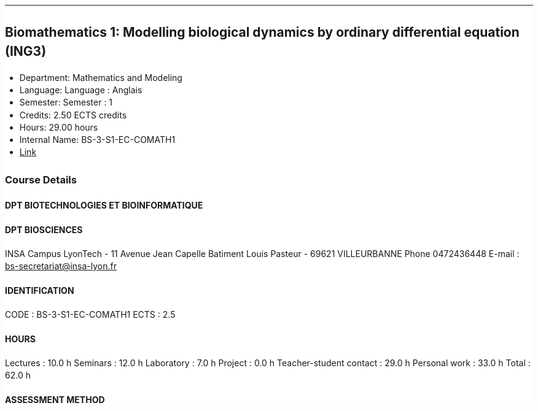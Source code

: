 
---

## Biomathematics 1: Modelling biological dynamics by ordinary differential equation (ING3)

- Department: Mathematics and Modeling
- Language: Language : Anglais
- Semester: Semester : 1
- Credits: 2.50 ECTS credits
- Hours: 29.00 hours
- Internal Name: BS-3-S1-EC-COMATH1
- [Link](https://scolpeda.insa-lyon.fr/f/ects?id=55441&_lang=en)

### Course Details

#### DPT BIOTECHNOLOGIES ET BIOINFORMATIQUE


#### DPT BIOSCIENCES

INSA Campus LyonTech - 11 Avenue Jean Capelle
Batiment Louis Pasteur - 69621 VILLEURBANNE
Phone 0472436448
E-mail : bs-secretariat@insa-lyon.fr

#### IDENTIFICATION

CODE :
BS-3-S1-EC-COMATH1
ECTS :
2.5

#### HOURS

Lectures :
10.0 h
Seminars :
12.0 h
Laboratory :
7.0 h
Project :
0.0 h
Teacher-student
contact :
29.0 h
Personal work :
33.0 h
Total :
62.0 h

#### ASSESSMENT METHOD
